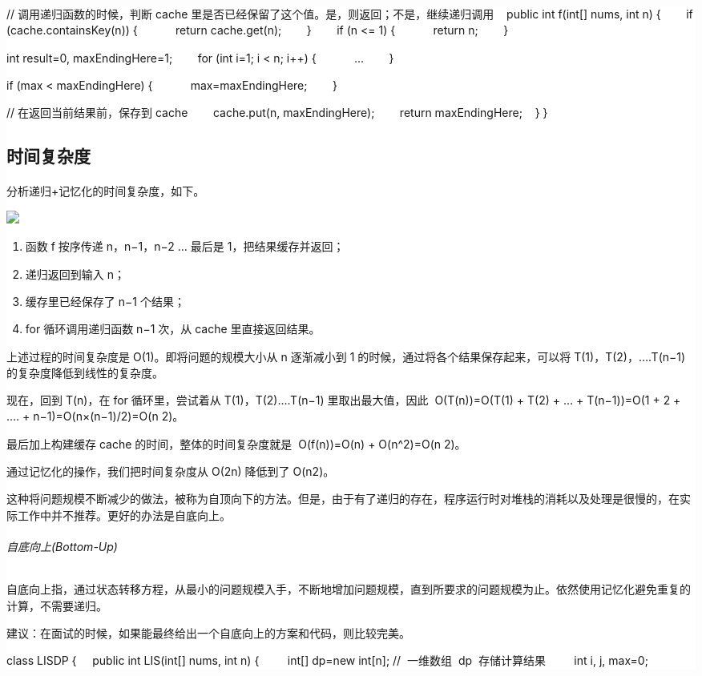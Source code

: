 // 调用递归函数的时候，判断 cache 里是否已经保留了这个值。是，则返回；不是，继续递归调用
   public int f(int\[\] nums, int n) {
       if (cache.containsKey(n)) {
           return cache.get(n);
       }
       if (n <= 1) {
           return n;
       }

int result=0, maxEndingHere=1;
       for (int i=1; i < n; i++) {
           ...
       }

if (max < maxEndingHere) {
           max=maxEndingHere;
       }

// 在返回当前结果前，保存到 cache
       cache.put(n, maxEndingHere);
       return maxEndingHere;
   }
}

## 时间复杂度

分析递归+记忆化的时间复杂度，如下。

![](http://s0.lgstatic.com/i/image2/M01/91/0F/CgotOV2IcqaAZ_YzABSfIxvIih8411.gif)

1.  函数 f 按序传递 n，n−1，n−2 … 最后是 1，把结果缓存并返回；

2.  递归返回到输入 n；

3.  缓存里已经保存了 n−1 个结果；

4.  for 循环调用递归函数 n−1 次，从 cache 里直接返回结果。

上述过程的时间复杂度是 O(1)。即将问题的规模大小从 n 逐渐减小到 1 的时候，通过将各个结果保存起来，可以将 T(1)，T(2)，….T(n−1) 的复杂度降低到线性的复杂度。

现在，回到 T(n)，在 for 循环里，尝试着从 T(1)，T(2)….T(n−1) 里取出最大值，因此  O(T(n))=O(T(1) + T(2) + … + T(n−1))=O(1 + 2 + …. + n−1)=O(n×(n−1)/2)=O(n 2)。

最后加上构建缓存 cache 的时间，整体的时间复杂度就是  O(f(n))=O(n) + O(n^2)=O(n 2)。

通过记忆化的操作，我们把时间复杂度从 O(2n) 降低到了 O(n2)。

这种将问题规模不断减少的做法，被称为自顶向下的方法。但是，由于有了递归的存在，程序运行时对堆栈的消耗以及处理是很慢的，在实际工作中并不推荐。更好的办法是自底向上。

###### 自底向上(Bottom\-Up)

自底向上指，通过状态转移方程，从最小的问题规模入手，不断地增加问题规模，直到所要求的问题规模为止。依然使用记忆化避免重复的计算，不需要递归。

建议：在面试的时候，如果能最终给出一个自底向上的方案和代码，则比较完美。

class LISDP {
    public int LIS(int\[\] nums, int n) {
        int\[\] dp=new int\[n\]; //  一维数组  dp  存储计算结果
        int i, j, max=0;
